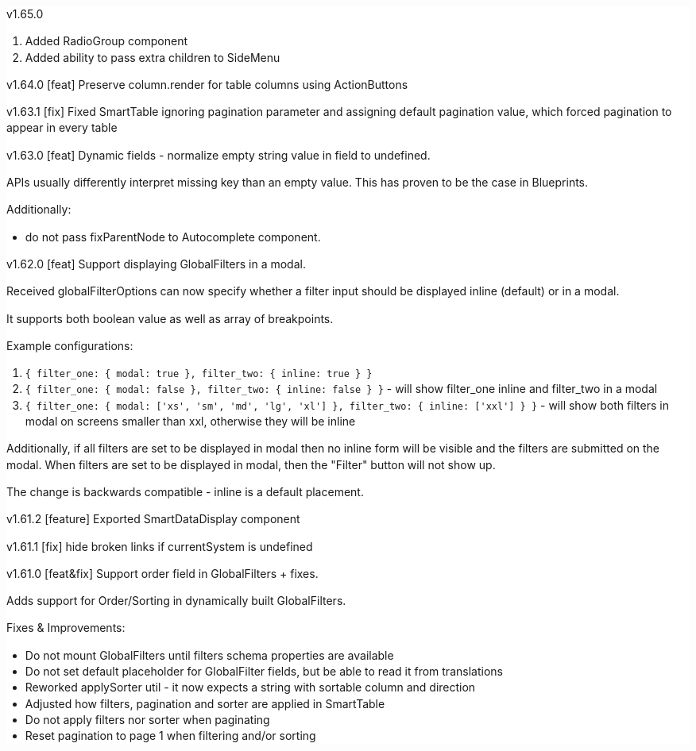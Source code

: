 v1.65.0
1. Added RadioGroup component
2. Added ability to pass extra children to SideMenu

v1.64.0
[feat] Preserve column.render for table columns using ActionButtons

v1.63.1
[fix] Fixed SmartTable ignoring pagination parameter and assigning default pagination value, which forced pagination to appear in every table

v1.63.0
[feat] Dynamic fields - normalize empty string value in field to undefined.

APIs usually differently interpret missing key than an empty value. This has proven to be the case in Blueprints.

Additionally:
 - do not pass fixParentNode to Autocomplete component.

v1.62.0
[feat] Support displaying GlobalFilters in a modal.

Received globalFilterOptions can now specify whether a filter input should be displayed inline (default) or in a modal.

It supports both boolean value as well as array of breakpoints.

Example configurations:

1. `{ filter_one: { modal: true }, filter_two: { inline: true } }`
2. `{ filter_one: { modal: false }, filter_two: { inline: false } }` - will show filter_one inline and filter_two in a modal
3. `{ filter_one: { modal: ['xs', 'sm', 'md', 'lg', 'xl'] }, filter_two: { inline: ['xxl'] } }` - will show both filters in modal on screens smaller than xxl, otherwise they will be inline

Additionally, if all filters are set to be displayed in modal then no inline form will be visible and the filters are submitted on the modal. When filters are set to be displayed in modal, then the "Filter" button will not show up.

The change is backwards compatible - inline is a default placement.

v1.61.2
[feature] Exported SmartDataDisplay component

v1.61.1
[fix] hide broken links if currentSystem is undefined

v1.61.0
[feat&fix] Support order field in GlobalFilters + fixes.

Adds support for Order/Sorting in dynamically built GlobalFilters.

Fixes & Improvements:
  - Do not mount GlobalFilters until filters schema properties are available
  - Do not set default placeholder for GlobalFilter fields, but be able to read it from translations
  - Reworked applySorter util - it now expects a string with sortable column and direction
  - Adjusted how filters, pagination and sorter are applied in SmartTable
  - Do not apply filters nor sorter when paginating
  - Reset pagination to page 1 when filtering and/or sorting
